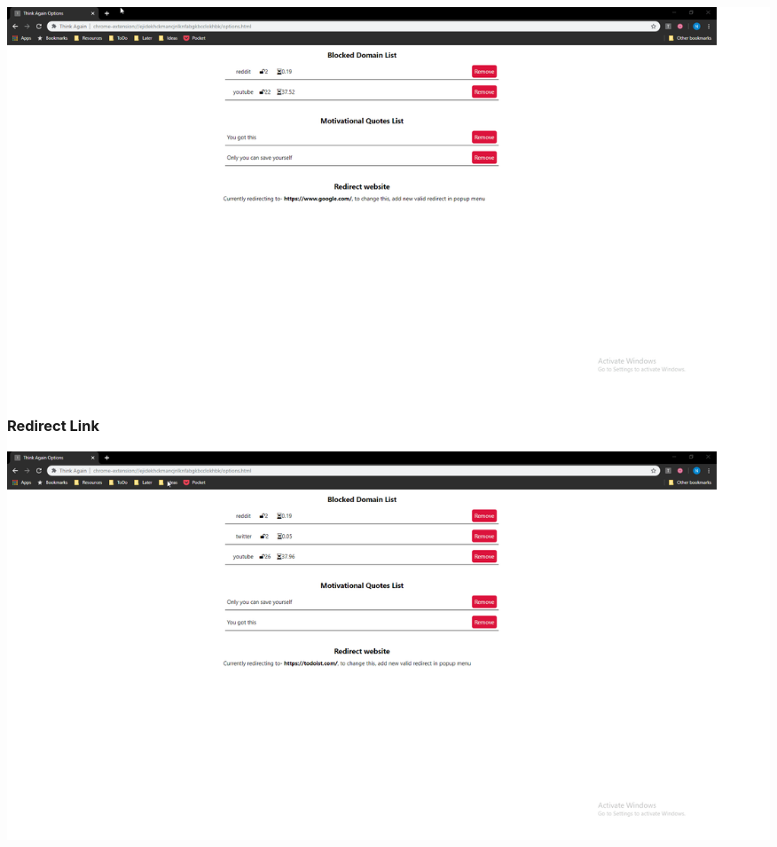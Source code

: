 <img src="screenshots/blocked.gif" width=800px height=auto>

### Redirect Link
<img src="screenshots/redirect.gif" width=800px height=auto>
